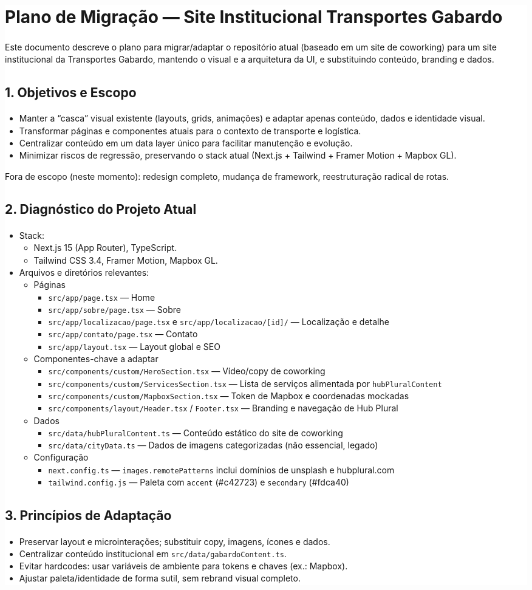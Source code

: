 # Plano de Migração — Site Institucional Transportes Gabardo

Este documento descreve o plano para migrar/adaptar o repositório atual (baseado em um site de coworking) para um site institucional da Transportes Gabardo, mantendo o visual e a arquitetura da UI, e substituindo conteúdo, branding e dados.

## 1. Objetivos e Escopo

- Manter a “casca” visual existente (layouts, grids, animações) e adaptar apenas conteúdo, dados e identidade visual.
- Transformar páginas e componentes atuais para o contexto de transporte e logística.
- Centralizar conteúdo em um data layer único para facilitar manutenção e evolução.
- Minimizar riscos de regressão, preservando o stack atual (Next.js + Tailwind + Framer Motion + Mapbox GL).

Fora de escopo (neste momento): redesign completo, mudança de framework, reestruturação radical de rotas.

## 2. Diagnóstico do Projeto Atual

- Stack:
  - Next.js 15 (App Router), TypeScript.
  - Tailwind CSS 3.4, Framer Motion, Mapbox GL.
- Arquivos e diretórios relevantes:
  - Páginas
    - `src/app/page.tsx` — Home
    - `src/app/sobre/page.tsx` — Sobre
    - `src/app/localizacao/page.tsx` e `src/app/localizacao/[id]/` — Localização e detalhe
    - `src/app/contato/page.tsx` — Contato
    - `src/app/layout.tsx` — Layout global e SEO
  - Componentes-chave a adaptar
    - `src/components/custom/HeroSection.tsx` — Vídeo/copy de coworking
    - `src/components/custom/ServicesSection.tsx` — Lista de serviços alimentada por `hubPluralContent`
    - `src/components/custom/MapboxSection.tsx` — Token de Mapbox e coordenadas mockadas
    - `src/components/layout/Header.tsx` / `Footer.tsx` — Branding e navegação de Hub Plural
  - Dados
    - `src/data/hubPluralContent.ts` — Conteúdo estático do site de coworking
    - `src/data/cityData.ts` — Dados de imagens categorizadas (não essencial, legado)
  - Configuração
    - `next.config.ts` — `images.remotePatterns` inclui domínios de unsplash e hubplural.com
    - `tailwind.config.js` — Paleta com `accent` (#c42723) e `secondary` (#fdca40)

## 3. Princípios de Adaptação

- Preservar layout e microinterações; substituir copy, imagens, ícones e dados.
- Centralizar conteúdo institucional em `src/data/gabardoContent.ts`.
- Evitar hardcodes: usar variáveis de ambiente para tokens e chaves (ex.: Mapbox).
- Ajustar paleta/identidade de forma sutil, sem rebrand visual completo.
